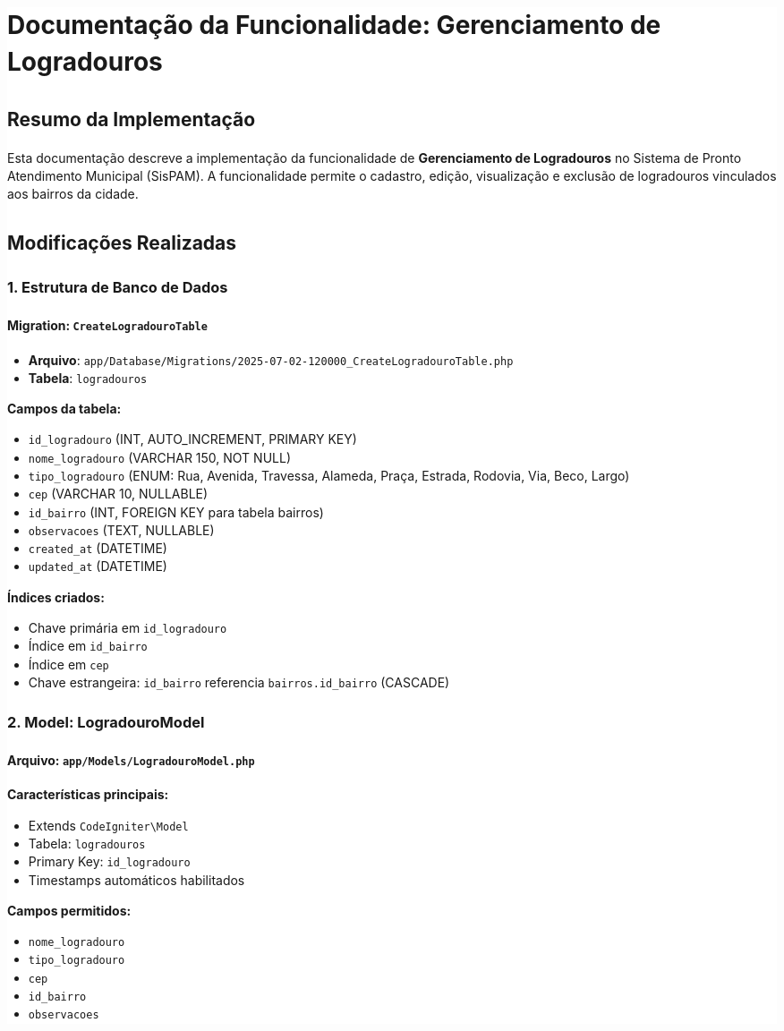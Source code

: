 # Documentação da Funcionalidade: Gerenciamento de Logradouros

## Resumo da Implementação

Esta documentação descreve a implementação da funcionalidade de **Gerenciamento de Logradouros** no Sistema de Pronto Atendimento Municipal (SisPAM). A funcionalidade permite o cadastro, edição, visualização e exclusão de logradouros vinculados aos bairros da cidade.

## Modificações Realizadas

### 1. Estrutura de Banco de Dados

#### Migration: `CreateLogradouroTable`
- **Arquivo**: `app/Database/Migrations/2025-07-02-120000_CreateLogradouroTable.php`
- **Tabela**: `logradouros`

**Campos da tabela:**
- `id_logradouro` (INT, AUTO_INCREMENT, PRIMARY KEY)
- `nome_logradouro` (VARCHAR 150, NOT NULL)
- `tipo_logradouro` (ENUM: Rua, Avenida, Travessa, Alameda, Praça, Estrada, Rodovia, Via, Beco, Largo)
- `cep` (VARCHAR 10, NULLABLE)
- `id_bairro` (INT, FOREIGN KEY para tabela bairros)
- `observacoes` (TEXT, NULLABLE)
- `created_at` (DATETIME)
- `updated_at` (DATETIME)

**Índices criados:**
- Chave primária em `id_logradouro`
- Índice em `id_bairro`
- Índice em `cep`
- Chave estrangeira: `id_bairro` referencia `bairros.id_bairro` (CASCADE)

### 2. Model: LogradouroModel

#### Arquivo: `app/Models/LogradouroModel.php`

**Características principais:**
- Extends `CodeIgniter\Model`
- Tabela: `logradouros`
- Primary Key: `id_logradouro`
- Timestamps automáticos habilitados

**Campos permitidos:**
- `nome_logradouro`
- `tipo_logradouro`
- `cep`
- `id_bairro`
- `observacoes`
